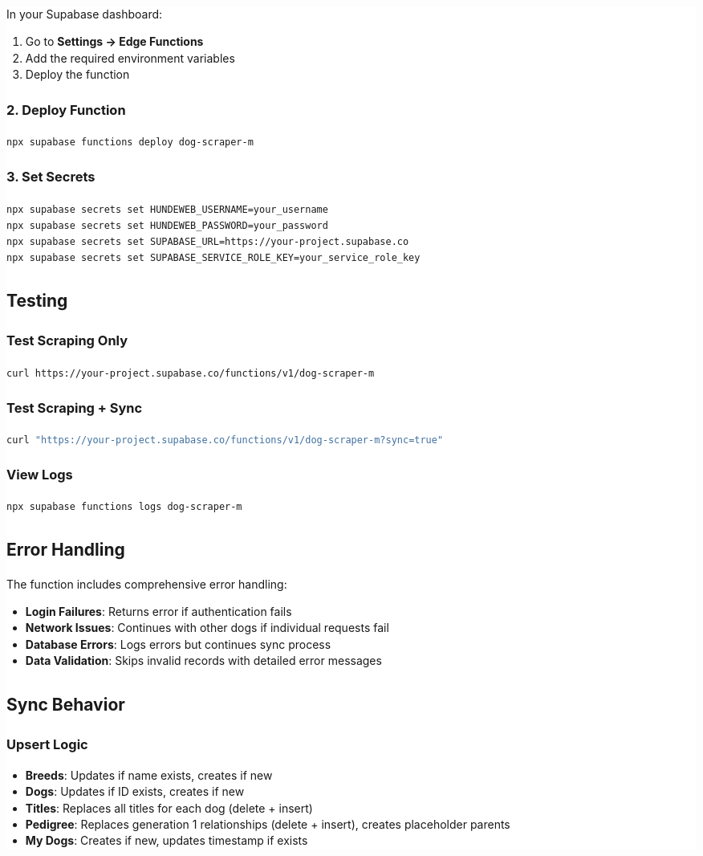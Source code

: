 In your Supabase dashboard:
1. Go to **Settings → Edge Functions**
2. Add the required environment variables
3. Deploy the function

### **2. Deploy Function**

```bash
npx supabase functions deploy dog-scraper-m
```

### **3. Set Secrets**

```bash
npx supabase secrets set HUNDEWEB_USERNAME=your_username
npx supabase secrets set HUNDEWEB_PASSWORD=your_password
npx supabase secrets set SUPABASE_URL=https://your-project.supabase.co
npx supabase secrets set SUPABASE_SERVICE_ROLE_KEY=your_service_role_key
```

## Testing

### **Test Scraping Only**
```bash
curl https://your-project.supabase.co/functions/v1/dog-scraper-m
```

### **Test Scraping + Sync**
```bash
curl "https://your-project.supabase.co/functions/v1/dog-scraper-m?sync=true"
```

### **View Logs**
```bash
npx supabase functions logs dog-scraper-m
```

## Error Handling

The function includes comprehensive error handling:

- **Login Failures**: Returns error if authentication fails
- **Network Issues**: Continues with other dogs if individual requests fail
- **Database Errors**: Logs errors but continues sync process
- **Data Validation**: Skips invalid records with detailed error messages

## Sync Behavior

### **Upsert Logic**
- **Breeds**: Updates if name exists, creates if new
- **Dogs**: Updates if ID exists, creates if new
- **Titles**: Replaces all titles for each dog (delete + insert)
- **Pedigree**: Replaces generation 1 relationships (delete + insert), creates placeholder parents
- **My Dogs**: Creates if new, updates timestamp if exists
